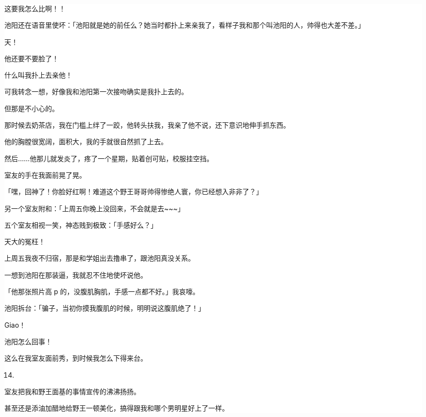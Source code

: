 这要我怎么比啊！！


池阳还在语音里使坏：「池阳就是她的前任么？她当时都扑上来亲我了，看样子我和那个叫池阳的人，帅得也大差不差。」


天！


他还要不要脸了！


什么叫我扑上去亲他！


可我转念一想，好像我和池阳第一次接吻确实是我扑上去的。


但那是不小心的。


那时候去奶茶店，我在门槛上绊了一跤，他转头扶我，我亲了他不说，还下意识地伸手抓东西。


他的胸膛很宽阔，面积大，我的手就很自然抓了上去。


然后……他那儿就发炎了，疼了一个星期，贴着创可贴，校服挂空挡。


室友的手在我面前晃了晃。


「嘿，回神了！你脸好红啊！难道这个野王哥哥帅得惨绝人寰，你已经想入非非了？」


另一个室友附和：「上周五你晚上没回来，不会就是去~~~」


五个室友相视一笑，神态贱到极致：「手感好么？」


天大的冤枉！


上周五我夜不归宿，那是和学姐出去撸串了，跟池阳真没关系。


一想到池阳在那装逼，我就忍不住地使坏说他。


「他那张照片高 p 的，没腹肌胸肌，手感一点都不好。」我哀嚎。


池阳拆台：「骗子，当初你摸我腹肌的时候，明明说这腹肌绝了！」


Giao！


池阳怎么回事！


这么在我室友面前秀，到时候我怎么下得来台。


14.


室友把我和野王面基的事情宣传的沸沸扬扬。


甚至还是添油加醋地给野王一顿美化，搞得跟我和哪个男明星好上了一样。
